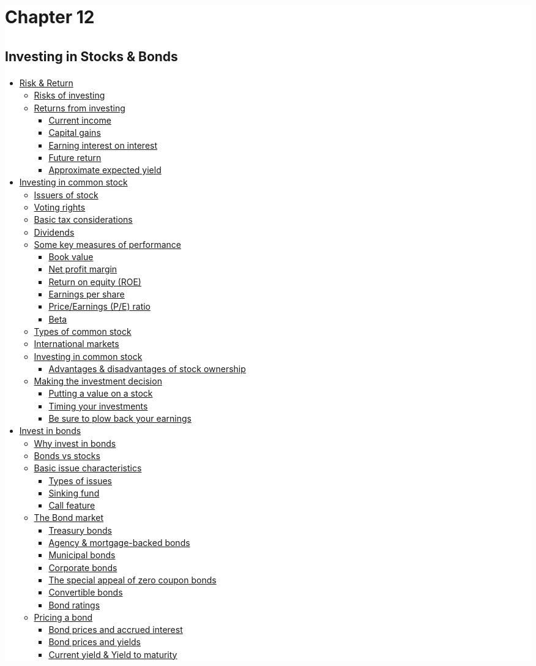 # Chapter 12
## Investing in Stocks &amp; Bonds





- [Risk & Return](#risk--return)
  - [Risks of investing](#risks-of-investing)
  - [Returns from investing](#returns-from-investing)
    - [Current income](#current-income)
    - [Capital gains](#capital-gains)
    - [Earning interest on interest](#earning-interest-on-interest)
    - [Future return](#future-return)
    - [Approximate expected yield](#approximate-expected-yield)
- [Investing in common stock](#investing-in-common-stock)
    - [Issuers of stock](#issuers-of-stock)
    - [Voting rights](#voting-rights)
    - [Basic tax considerations](#basic-tax-considerations)
  - [Dividends](#dividends)
  - [Some key measures of performance](#some-key-measures-of-performance)
    - [Book value](#book-value)
    - [Net profit margin](#net-profit-margin)
    - [Return on equity (ROE)](#return-on-equity-roe)
    - [Earnings per share](#earnings-per-share)
    - [Price/Earnings (P/E) ratio](#priceearnings-pe-ratio)
    - [Beta](#beta)
  - [Types of common stock](#types-of-common-stock)
  - [International markets](#international-markets)
  - [Investing in common stock](#investing-in-common-stock-1)
    - [Advantages & disadvantages of stock ownership](#advantages--disadvantages-of-stock-ownership)
  - [Making the investment decision](#making-the-investment-decision)
    - [Putting a value on a stock](#putting-a-value-on-a-stock)
    - [Timing your investments](#timing-your-investments)
    - [Be sure to plow back your earnings](#be-sure-to-plow-back-your-earnings)
- [Invest in bonds](#invest-in-bonds)
  - [Why invest in bonds](#why-invest-in-bonds)
  - [Bonds vs stocks](#bonds-vs-stocks)
  - [Basic issue characteristics](#basic-issue-characteristics)
    - [Types of issues](#types-of-issues)
    - [Sinking fund](#sinking-fund)
    - [Call feature](#call-feature)
  - [The Bond market](#the-bond-market)
    - [Treasury bonds](#treasury-bonds)
    - [Agency & mortgage-backed bonds](#agency--mortgage-backed-bonds)
    - [Municipal bonds](#municipal-bonds)
    - [Corporate bonds](#corporate-bonds)
    - [The special appeal of zero coupon bonds](#the-special-appeal-of-zero-coupon-bonds)
    - [Convertible bonds](#convertible-bonds)
    - [Bond ratings](#bond-ratings)
  - [Pricing a bond](#pricing-a-bond)
    - [Bond prices and accrued interest](#bond-prices-and-accrued-interest)
    - [Bond prices and yields](#bond-prices-and-yields)
    - [Current yield & Yield to maturity](#current-yield--yield-to-maturity)
